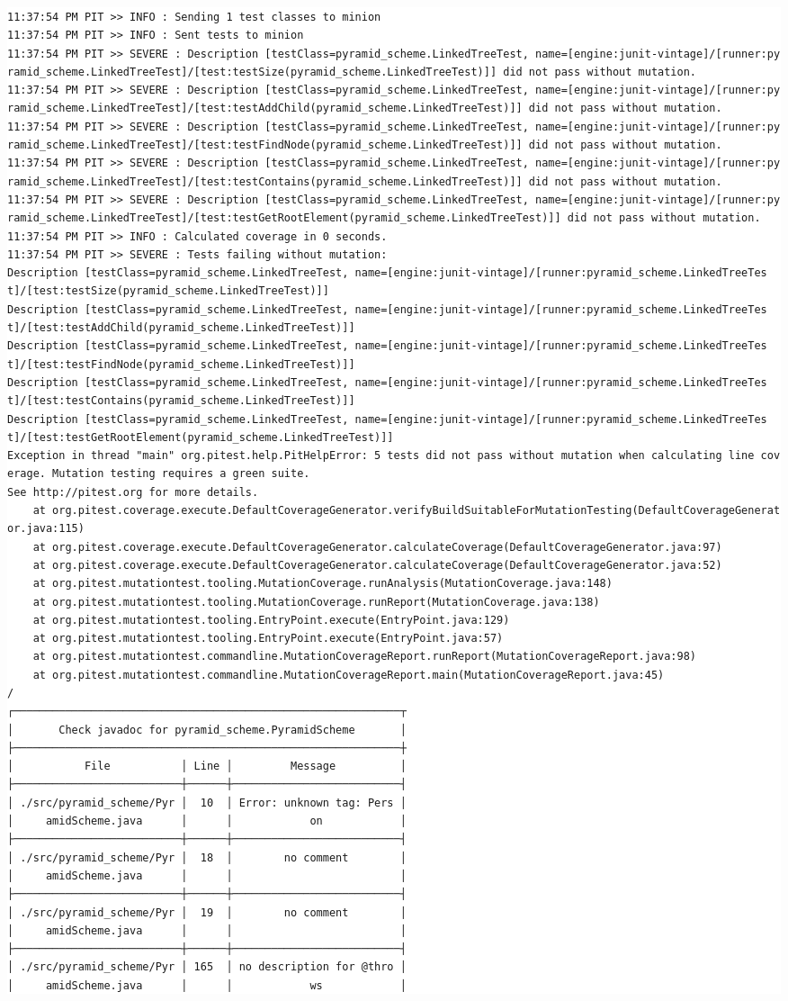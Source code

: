 ```
11:37:54 PM PIT >> INFO : Sending 1 test classes to minion
11:37:54 PM PIT >> INFO : Sent tests to minion
11:37:54 PM PIT >> SEVERE : Description [testClass=pyramid_scheme.LinkedTreeTest, name=[engine:junit-vintage]/[runner:pyramid_scheme.LinkedTreeTest]/[test:testSize(pyramid_scheme.LinkedTreeTest)]] did not pass without mutation.
11:37:54 PM PIT >> SEVERE : Description [testClass=pyramid_scheme.LinkedTreeTest, name=[engine:junit-vintage]/[runner:pyramid_scheme.LinkedTreeTest]/[test:testAddChild(pyramid_scheme.LinkedTreeTest)]] did not pass without mutation.
11:37:54 PM PIT >> SEVERE : Description [testClass=pyramid_scheme.LinkedTreeTest, name=[engine:junit-vintage]/[runner:pyramid_scheme.LinkedTreeTest]/[test:testFindNode(pyramid_scheme.LinkedTreeTest)]] did not pass without mutation.
11:37:54 PM PIT >> SEVERE : Description [testClass=pyramid_scheme.LinkedTreeTest, name=[engine:junit-vintage]/[runner:pyramid_scheme.LinkedTreeTest]/[test:testContains(pyramid_scheme.LinkedTreeTest)]] did not pass without mutation.
11:37:54 PM PIT >> SEVERE : Description [testClass=pyramid_scheme.LinkedTreeTest, name=[engine:junit-vintage]/[runner:pyramid_scheme.LinkedTreeTest]/[test:testGetRootElement(pyramid_scheme.LinkedTreeTest)]] did not pass without mutation.
11:37:54 PM PIT >> INFO : Calculated coverage in 0 seconds.
11:37:54 PM PIT >> SEVERE : Tests failing without mutation: 
Description [testClass=pyramid_scheme.LinkedTreeTest, name=[engine:junit-vintage]/[runner:pyramid_scheme.LinkedTreeTest]/[test:testSize(pyramid_scheme.LinkedTreeTest)]]
Description [testClass=pyramid_scheme.LinkedTreeTest, name=[engine:junit-vintage]/[runner:pyramid_scheme.LinkedTreeTest]/[test:testAddChild(pyramid_scheme.LinkedTreeTest)]]
Description [testClass=pyramid_scheme.LinkedTreeTest, name=[engine:junit-vintage]/[runner:pyramid_scheme.LinkedTreeTest]/[test:testFindNode(pyramid_scheme.LinkedTreeTest)]]
Description [testClass=pyramid_scheme.LinkedTreeTest, name=[engine:junit-vintage]/[runner:pyramid_scheme.LinkedTreeTest]/[test:testContains(pyramid_scheme.LinkedTreeTest)]]
Description [testClass=pyramid_scheme.LinkedTreeTest, name=[engine:junit-vintage]/[runner:pyramid_scheme.LinkedTreeTest]/[test:testGetRootElement(pyramid_scheme.LinkedTreeTest)]]
Exception in thread "main" org.pitest.help.PitHelpError: 5 tests did not pass without mutation when calculating line coverage. Mutation testing requires a green suite.
See http://pitest.org for more details.
	at org.pitest.coverage.execute.DefaultCoverageGenerator.verifyBuildSuitableForMutationTesting(DefaultCoverageGenerator.java:115)
	at org.pitest.coverage.execute.DefaultCoverageGenerator.calculateCoverage(DefaultCoverageGenerator.java:97)
	at org.pitest.coverage.execute.DefaultCoverageGenerator.calculateCoverage(DefaultCoverageGenerator.java:52)
	at org.pitest.mutationtest.tooling.MutationCoverage.runAnalysis(MutationCoverage.java:148)
	at org.pitest.mutationtest.tooling.MutationCoverage.runReport(MutationCoverage.java:138)
	at org.pitest.mutationtest.tooling.EntryPoint.execute(EntryPoint.java:129)
	at org.pitest.mutationtest.tooling.EntryPoint.execute(EntryPoint.java:57)
	at org.pitest.mutationtest.commandline.MutationCoverageReport.runReport(MutationCoverageReport.java:98)
	at org.pitest.mutationtest.commandline.MutationCoverageReport.main(MutationCoverageReport.java:45)
/
┌────────────────────────────────────────────────────────────┬
│       Check javadoc for pyramid_scheme.PyramidScheme       │
├────────────────────────────────────────────────────────────┼
│           File           │ Line │         Message          │
├──────────────────────────┼──────┼──────────────────────────┤
│ ./src/pyramid_scheme/Pyr │  10  │ Error: unknown tag: Pers │
│     amidScheme.java      │      │            on            │
├──────────────────────────┼──────┼──────────────────────────┤
│ ./src/pyramid_scheme/Pyr │  18  │        no comment        │
│     amidScheme.java      │      │                          │
├──────────────────────────┼──────┼──────────────────────────┤
│ ./src/pyramid_scheme/Pyr │  19  │        no comment        │
│     amidScheme.java      │      │                          │
├──────────────────────────┼──────┼──────────────────────────┤
│ ./src/pyramid_scheme/Pyr │ 165  │ no description for @thro │
│     amidScheme.java      │      │            ws            │
```